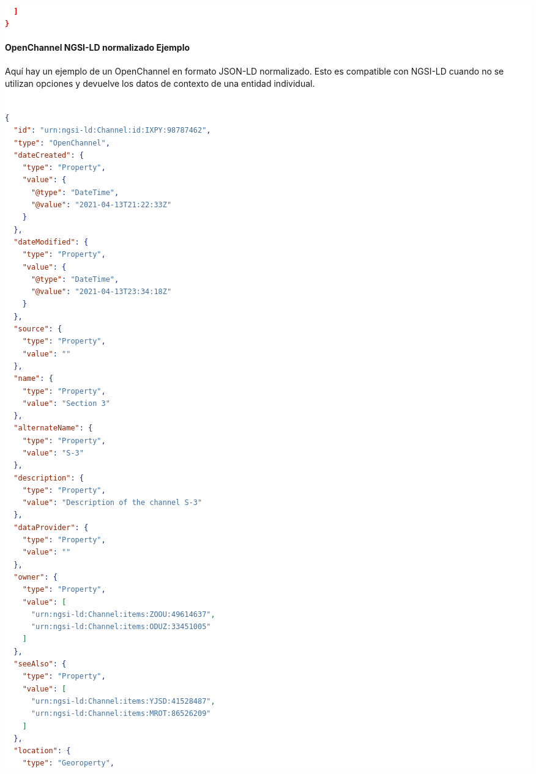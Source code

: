 ```json  
  ]  
}  
```  

#### OpenChannel NGSI-LD normalizado Ejemplo  

Aquí hay un ejemplo de un OpenChannel en formato JSON-LD normalizado. Esto es compatible con NGSI-LD cuando no se utilizan opciones y devuelve los datos de contexto de una entidad individual.  

```json  

{  
  "id": "urn:ngsi-ld:Channel:id:IXPY:98787462",  
  "type": "OpenChannel",  
  "dateCreated": {  
    "type": "Property",  
    "value": {  
      "@type": "DateTime",  
      "@value": "2021-04-13T21:22:33Z"  
    }  
  },  
  "dateModified": {  
    "type": "Property",  
    "value": {  
      "@type": "DateTime",  
      "@value": "2021-04-13T23:34:18Z"  
    }  
  },  
  "source": {  
    "type": "Property",  
    "value": ""  
  },  
  "name": {  
    "type": "Property",  
    "value": "Section 3"  
  },  
  "alternateName": {  
    "type": "Property",  
    "value": "S-3"  
  },  
  "description": {  
    "type": "Property",  
    "value": "Description of the channel S-3"  
  },  
  "dataProvider": {  
    "type": "Property",  
    "value": ""  
  },  
  "owner": {  
    "type": "Property",  
    "value": [  
      "urn:ngsi-ld:Channel:items:ZOOU:49614637",  
      "urn:ngsi-ld:Channel:items:ODUZ:33451005"  
    ]  
  },  
  "seeAlso": {  
    "type": "Property",  
    "value": [  
      "urn:ngsi-ld:Channel:items:YJSD:41528487",  
      "urn:ngsi-ld:Channel:items:MROT:86526209"  
    ]  
  },  
  "location": {  
    "type": "Georoperty",  
```